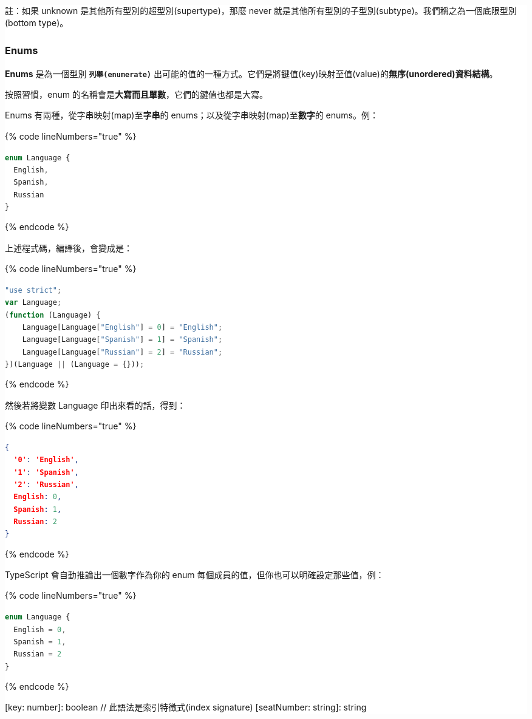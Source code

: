 

註：如果 unknown 是其他所有型別的超型別(supertype)，那麼 never 就是其他所有型別的子型別(subtype)。我們稱之為一個底限型別(bottom type)。



### Enums

**Enums** 是為一個型別 **`列舉(enumerate)`** 出可能的值的一種方式。它們是將鍵值(key)映射至值(value)的**無序(unordered)資料結構**。

按照習慣，enum 的名稱會是**大寫而且單數**，它們的鍵值也都是大寫。

Enums 有兩種，從字串映射(map)至**字串**的 enums；以及從字串映射(map)至**數字**的 enums。例：

{% code lineNumbers="true" %}
```typescript
enum Language {
  English,
  Spanish,
  Russian
}
```
{% endcode %}

上述程式碼，編譯後，會變成是：

{% code lineNumbers="true" %}
```javascript
"use strict";
var Language;
(function (Language) {
    Language[Language["English"] = 0] = "English";
    Language[Language["Spanish"] = 1] = "Spanish";
    Language[Language["Russian"] = 2] = "Russian";
})(Language || (Language = {}));
```
{% endcode %}

然後若將變數 Language 印出來看的話，得到：

{% code lineNumbers="true" %}
```json
{
  '0': 'English',
  '1': 'Spanish',
  '2': 'Russian',
  English: 0,
  Spanish: 1,
  Russian: 2
}
```
{% endcode %}



TypeScript 會自動推論出一個數字作為你的 enum 每個成員的值，但你也可以明確設定那些值，例：

{% code lineNumbers="true" %}
```typescript
enum Language {
  English = 0,
  Spanish = 1,
  Russian = 2
}
```
{% endcode %}


  [key: number]: boolean // 此語法是索引特徵式(index signature)
  [seatNumber: string]: string
